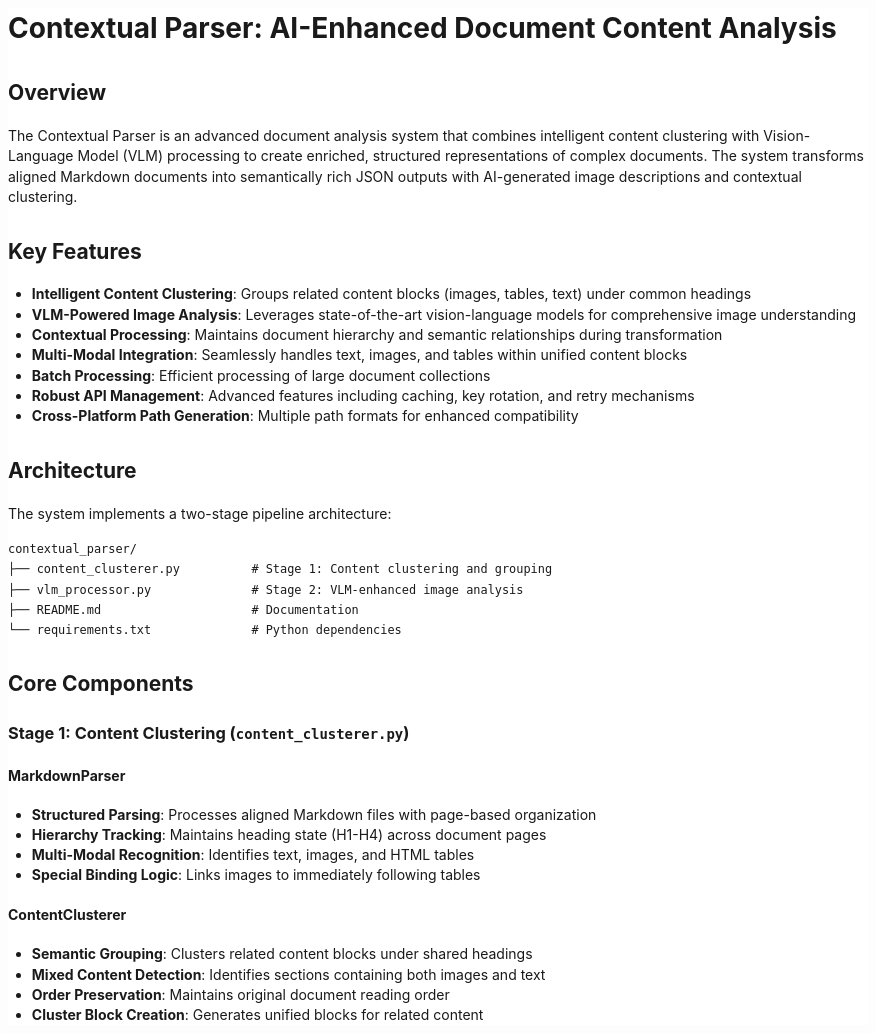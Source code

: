 # Contextual Parser: AI-Enhanced Document Content Analysis


## Overview

The Contextual Parser is an advanced document analysis system that combines intelligent content clustering with Vision-Language Model (VLM) processing to create enriched, structured representations of complex documents. The system transforms aligned Markdown documents into semantically rich JSON outputs with AI-generated image descriptions and contextual clustering.

## Key Features

- **Intelligent Content Clustering**: Groups related content blocks (images, tables, text) under common headings
- **VLM-Powered Image Analysis**: Leverages state-of-the-art vision-language models for comprehensive image understanding
- **Contextual Processing**: Maintains document hierarchy and semantic relationships during transformation
- **Multi-Modal Integration**: Seamlessly handles text, images, and tables within unified content blocks
- **Batch Processing**: Efficient processing of large document collections
- **Robust API Management**: Advanced features including caching, key rotation, and retry mechanisms
- **Cross-Platform Path Generation**: Multiple path formats for enhanced compatibility

## Architecture

The system implements a two-stage pipeline architecture:

```
contextual_parser/
├── content_clusterer.py          # Stage 1: Content clustering and grouping
├── vlm_processor.py              # Stage 2: VLM-enhanced image analysis
├── README.md                     # Documentation
└── requirements.txt              # Python dependencies
```

## Core Components

### Stage 1: Content Clustering (`content_clusterer.py`)

#### MarkdownParser
- **Structured Parsing**: Processes aligned Markdown files with page-based organization
- **Hierarchy Tracking**: Maintains heading state (H1-H4) across document pages
- **Multi-Modal Recognition**: Identifies text, images, and HTML tables
- **Special Binding Logic**: Links images to immediately following tables

#### ContentClusterer
- **Semantic Grouping**: Clusters related content blocks under shared headings
- **Mixed Content Detection**: Identifies sections containing both images and text
- **Order Preservation**: Maintains original document reading order
- **Cluster Block Creation**: Generates unified blocks for related content
